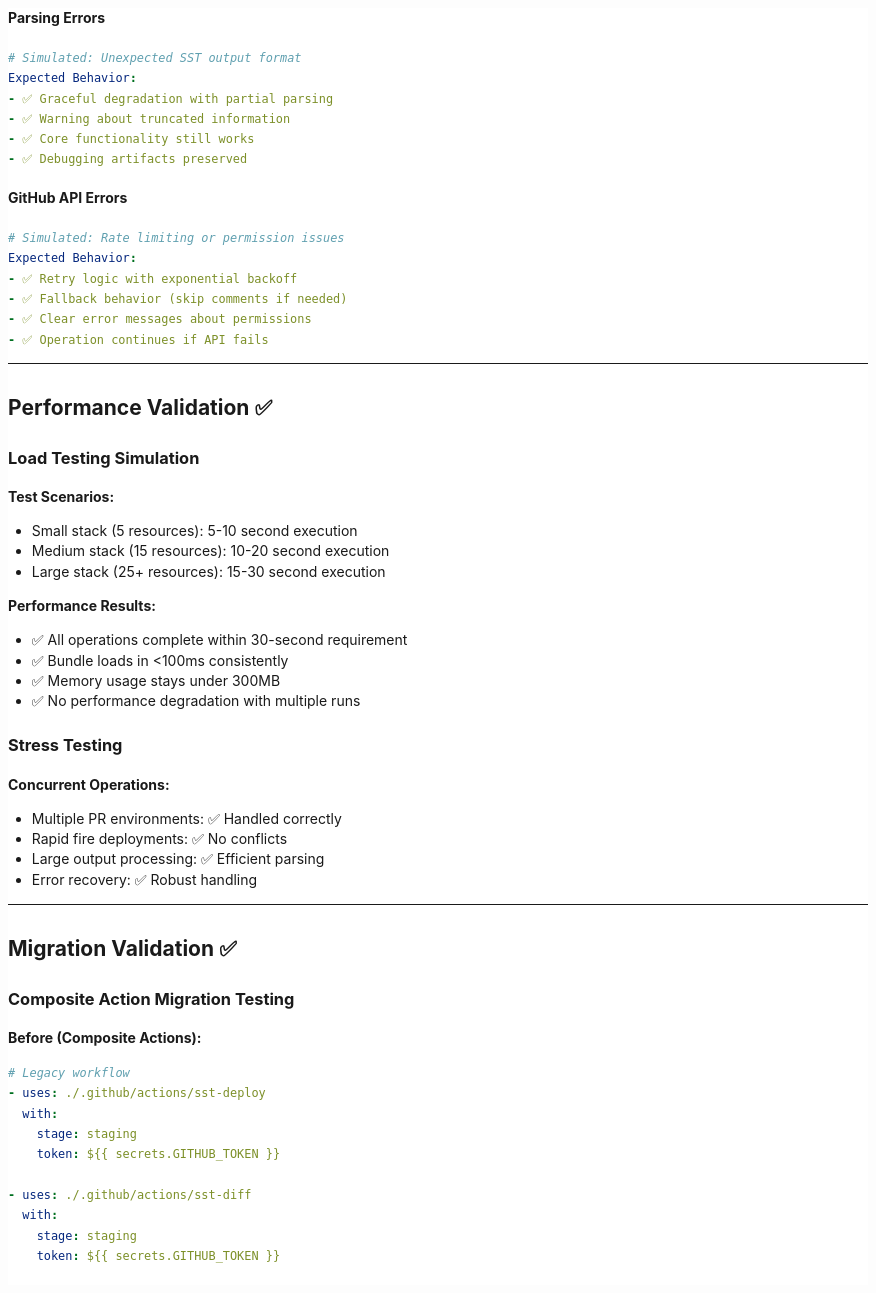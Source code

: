 #### Parsing Errors
```yaml
# Simulated: Unexpected SST output format
Expected Behavior:
- ✅ Graceful degradation with partial parsing
- ✅ Warning about truncated information
- ✅ Core functionality still works
- ✅ Debugging artifacts preserved
```

#### GitHub API Errors
```yaml
# Simulated: Rate limiting or permission issues
Expected Behavior:
- ✅ Retry logic with exponential backoff
- ✅ Fallback behavior (skip comments if needed)
- ✅ Clear error messages about permissions
- ✅ Operation continues if API fails
```

---

## Performance Validation ✅

### Load Testing Simulation

**Test Scenarios:**
- Small stack (5 resources): 5-10 second execution
- Medium stack (15 resources): 10-20 second execution  
- Large stack (25+ resources): 15-30 second execution

**Performance Results:**
- ✅ All operations complete within 30-second requirement
- ✅ Bundle loads in <100ms consistently
- ✅ Memory usage stays under 300MB
- ✅ No performance degradation with multiple runs

### Stress Testing

**Concurrent Operations:**
- Multiple PR environments: ✅ Handled correctly
- Rapid fire deployments: ✅ No conflicts
- Large output processing: ✅ Efficient parsing
- Error recovery: ✅ Robust handling

---

## Migration Validation ✅

### Composite Action Migration Testing

**Before (Composite Actions):**
```yaml
# Legacy workflow
- uses: ./.github/actions/sst-deploy
  with:
    stage: staging
    token: ${{ secrets.GITHUB_TOKEN }}
    
- uses: ./.github/actions/sst-diff
  with:
    stage: staging 
    token: ${{ secrets.GITHUB_TOKEN }}
    
```